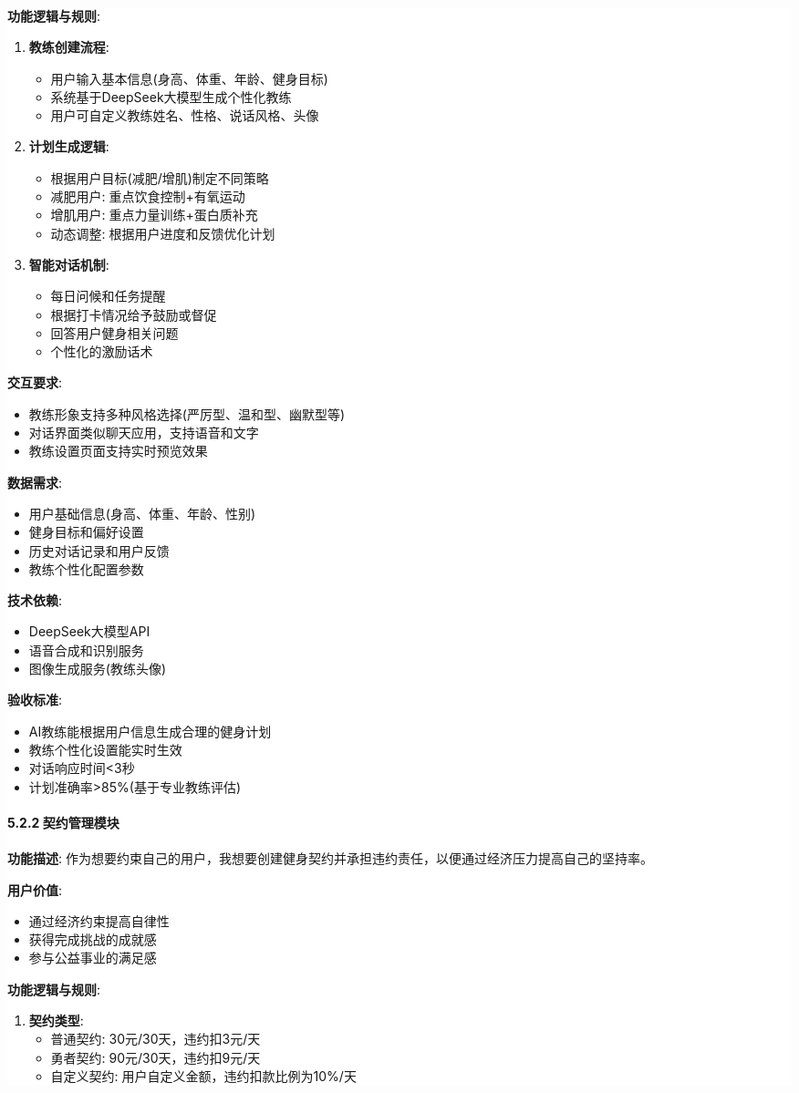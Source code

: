 **功能逻辑与规则**:
1. **教练创建流程**:
   - 用户输入基本信息(身高、体重、年龄、健身目标)
   - 系统基于DeepSeek大模型生成个性化教练
   - 用户可自定义教练姓名、性格、说话风格、头像
   
2. **计划生成逻辑**:
   - 根据用户目标(减肥/增肌)制定不同策略
   - 减肥用户: 重点饮食控制+有氧运动
   - 增肌用户: 重点力量训练+蛋白质补充
   - 动态调整: 根据用户进度和反馈优化计划

3. **智能对话机制**:
   - 每日问候和任务提醒
   - 根据打卡情况给予鼓励或督促
   - 回答用户健身相关问题
   - 个性化的激励话术

**交互要求**:
- 教练形象支持多种风格选择(严厉型、温和型、幽默型等)
- 对话界面类似聊天应用，支持语音和文字
- 教练设置页面支持实时预览效果

**数据需求**:
- 用户基础信息(身高、体重、年龄、性别)
- 健身目标和偏好设置
- 历史对话记录和用户反馈
- 教练个性化配置参数

**技术依赖**:
- DeepSeek大模型API
- 语音合成和识别服务
- 图像生成服务(教练头像)

**验收标准**:
- AI教练能根据用户信息生成合理的健身计划
- 教练个性化设置能实时生效
- 对话响应时间<3秒
- 计划准确率>85%(基于专业教练评估)

#### 5.2.2 契约管理模块

**功能描述**:
作为想要约束自己的用户，我想要创建健身契约并承担违约责任，以便通过经济压力提高自己的坚持率。

**用户价值**:
- 通过经济约束提高自律性
- 获得完成挑战的成就感
- 参与公益事业的满足感

**功能逻辑与规则**:
1. **契约类型**:
   - 普通契约: 30元/30天，违约扣3元/天
   - 勇者契约: 90元/30天，违约扣9元/天
   - 自定义契约: 用户自定义金额，违约扣款比例为10%/天

